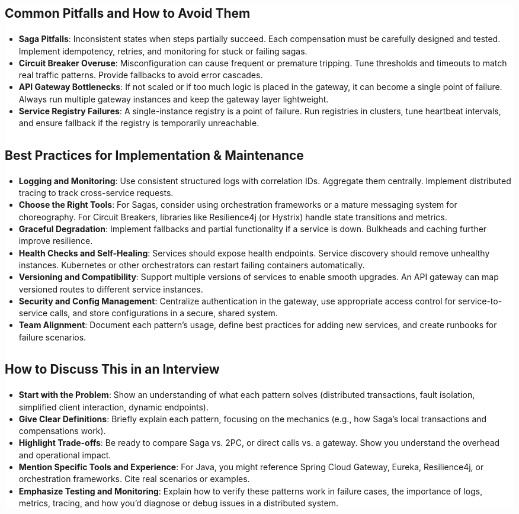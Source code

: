 ## Common Pitfalls and How to Avoid Them
- **Saga Pitfalls**: Inconsistent states when steps partially succeed. Each compensation must be carefully designed and tested. Implement idempotency, retries, and monitoring for stuck or failing sagas.  
- **Circuit Breaker Overuse**: Misconfiguration can cause frequent or premature tripping. Tune thresholds and timeouts to match real traffic patterns. Provide fallbacks to avoid error cascades.  
- **API Gateway Bottlenecks**: If not scaled or if too much logic is placed in the gateway, it can become a single point of failure. Always run multiple gateway instances and keep the gateway layer lightweight.  
- **Service Registry Failures**: A single-instance registry is a point of failure. Run registries in clusters, tune heartbeat intervals, and ensure fallback if the registry is temporarily unreachable.

## Best Practices for Implementation & Maintenance
- **Logging and Monitoring**: Use consistent structured logs with correlation IDs. Aggregate them centrally. Implement distributed tracing to track cross-service requests.  
- **Choose the Right Tools**: For Sagas, consider using orchestration frameworks or a mature messaging system for choreography. For Circuit Breakers, libraries like Resilience4j (or Hystrix) handle state transitions and metrics.  
- **Graceful Degradation**: Implement fallbacks and partial functionality if a service is down. Bulkheads and caching further improve resilience.  
- **Health Checks and Self-Healing**: Services should expose health endpoints. Service discovery should remove unhealthy instances. Kubernetes or other orchestrators can restart failing containers automatically.  
- **Versioning and Compatibility**: Support multiple versions of services to enable smooth upgrades. An API gateway can map versioned routes to different service instances.  
- **Security and Config Management**: Centralize authentication in the gateway, use appropriate access control for service-to-service calls, and store configurations in a secure, shared system.  
- **Team Alignment**: Document each pattern’s usage, define best practices for adding new services, and create runbooks for failure scenarios.

## How to Discuss This in an Interview
- **Start with the Problem**: Show an understanding of what each pattern solves (distributed transactions, fault isolation, simplified client interaction, dynamic endpoints).  
- **Give Clear Definitions**: Briefly explain each pattern, focusing on the mechanics (e.g., how Saga’s local transactions and compensations work).  
- **Highlight Trade-offs**: Be ready to compare Saga vs. 2PC, or direct calls vs. a gateway. Show you understand the overhead and operational impact.  
- **Mention Specific Tools and Experience**: For Java, you might reference Spring Cloud Gateway, Eureka, Resilience4j, or orchestration frameworks. Cite real scenarios or examples.  
- **Emphasize Testing and Monitoring**: Explain how to verify these patterns work in failure cases, the importance of logs, metrics, tracing, and how you’d diagnose or debug issues in a distributed system.
